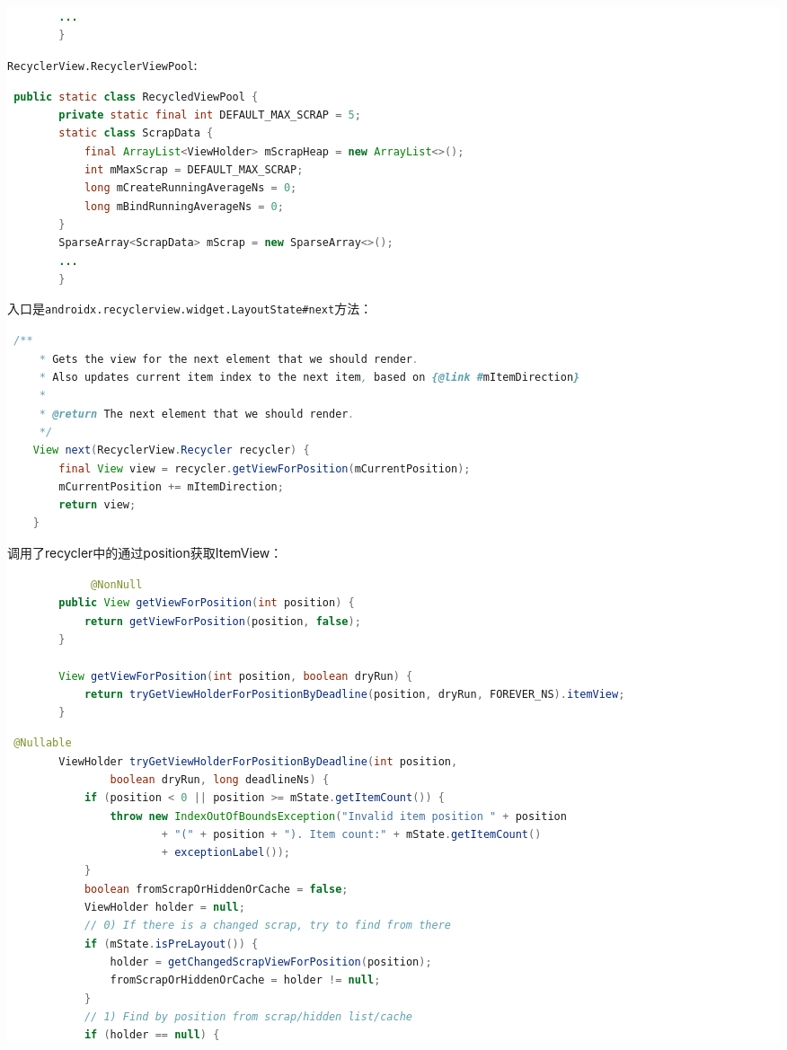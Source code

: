 ```java
        ...
        }
```

`RecyclerView.RecyclerViewPool`:

```java
 public static class RecycledViewPool {
        private static final int DEFAULT_MAX_SCRAP = 5;
        static class ScrapData {
            final ArrayList<ViewHolder> mScrapHeap = new ArrayList<>();
            int mMaxScrap = DEFAULT_MAX_SCRAP;
            long mCreateRunningAverageNs = 0;
            long mBindRunningAverageNs = 0;
        }
        SparseArray<ScrapData> mScrap = new SparseArray<>();
        ...
        }
```

入口是`androidx.recyclerview.widget.LayoutState#next`方法：

```java
 /**
     * Gets the view for the next element that we should render.
     * Also updates current item index to the next item, based on {@link #mItemDirection}
     *
     * @return The next element that we should render.
     */
    View next(RecyclerView.Recycler recycler) {
        final View view = recycler.getViewForPosition(mCurrentPosition);
        mCurrentPosition += mItemDirection;
        return view;
    }
```

调用了recycler中的通过position获取ItemView：

```java
			 @NonNull
        public View getViewForPosition(int position) {
            return getViewForPosition(position, false);
        }

        View getViewForPosition(int position, boolean dryRun) {
            return tryGetViewHolderForPositionByDeadline(position, dryRun, FOREVER_NS).itemView;
        }
```

```java
 @Nullable
        ViewHolder tryGetViewHolderForPositionByDeadline(int position,
                boolean dryRun, long deadlineNs) {
            if (position < 0 || position >= mState.getItemCount()) {
                throw new IndexOutOfBoundsException("Invalid item position " + position
                        + "(" + position + "). Item count:" + mState.getItemCount()
                        + exceptionLabel());
            }
            boolean fromScrapOrHiddenOrCache = false;
            ViewHolder holder = null;
            // 0) If there is a changed scrap, try to find from there
            if (mState.isPreLayout()) {
                holder = getChangedScrapViewForPosition(position);
                fromScrapOrHiddenOrCache = holder != null;
            }
            // 1) Find by position from scrap/hidden list/cache
            if (holder == null) {
```